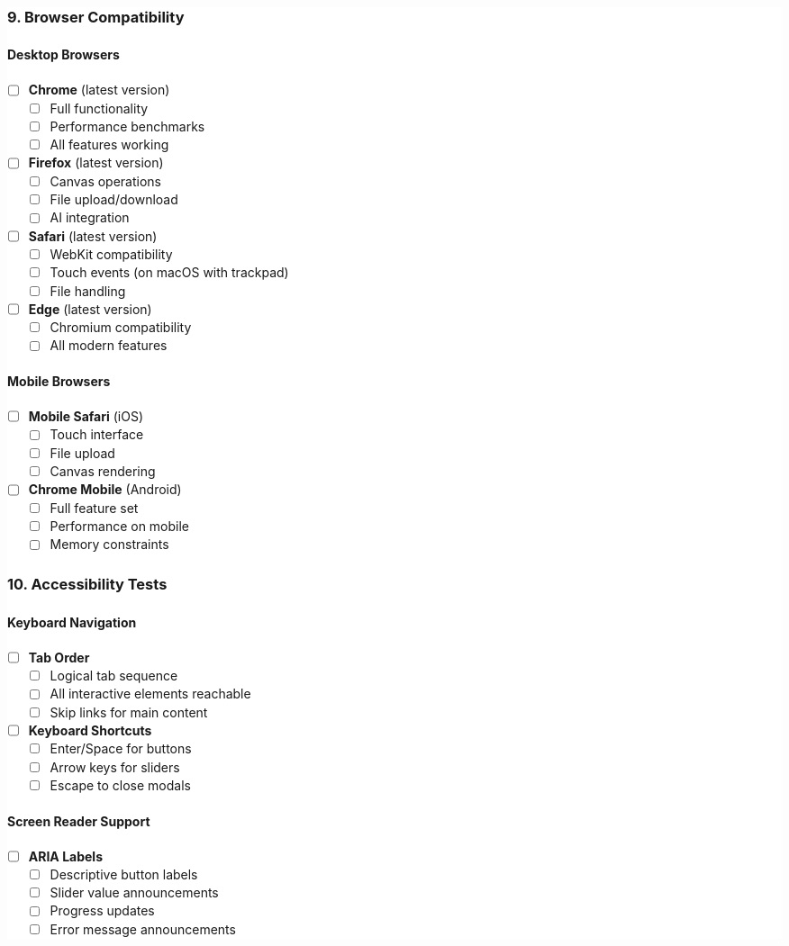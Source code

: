 ### 9. Browser Compatibility

#### Desktop Browsers
- [ ] **Chrome** (latest version)
  - [ ] Full functionality
  - [ ] Performance benchmarks
  - [ ] All features working

- [ ] **Firefox** (latest version)
  - [ ] Canvas operations
  - [ ] File upload/download
  - [ ] AI integration

- [ ] **Safari** (latest version)
  - [ ] WebKit compatibility
  - [ ] Touch events (on macOS with trackpad)
  - [ ] File handling

- [ ] **Edge** (latest version)
  - [ ] Chromium compatibility
  - [ ] All modern features

#### Mobile Browsers
- [ ] **Mobile Safari** (iOS)
  - [ ] Touch interface
  - [ ] File upload
  - [ ] Canvas rendering

- [ ] **Chrome Mobile** (Android)
  - [ ] Full feature set
  - [ ] Performance on mobile
  - [ ] Memory constraints

### 10. Accessibility Tests

#### Keyboard Navigation
- [ ] **Tab Order**
  - [ ] Logical tab sequence
  - [ ] All interactive elements reachable
  - [ ] Skip links for main content

- [ ] **Keyboard Shortcuts**
  - [ ] Enter/Space for buttons
  - [ ] Arrow keys for sliders
  - [ ] Escape to close modals

#### Screen Reader Support
- [ ] **ARIA Labels**
  - [ ] Descriptive button labels
  - [ ] Slider value announcements
  - [ ] Progress updates
  - [ ] Error message announcements
